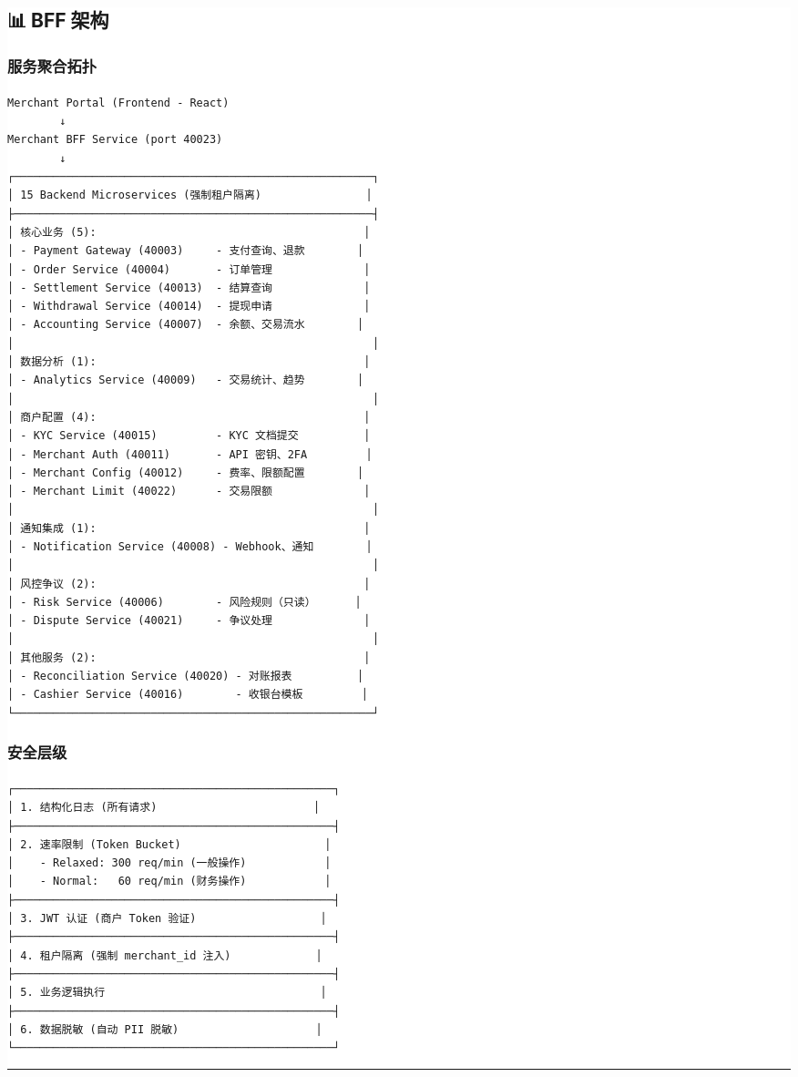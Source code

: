 
## 📊 BFF 架构

### 服务聚合拓扑
```
Merchant Portal (Frontend - React)
        ↓
Merchant BFF Service (port 40023)
        ↓
┌───────────────────────────────────────────────────────┐
│ 15 Backend Microservices (强制租户隔离)                │
├───────────────────────────────────────────────────────┤
│ 核心业务 (5):                                         │
│ - Payment Gateway (40003)     - 支付查询、退款        │
│ - Order Service (40004)       - 订单管理              │
│ - Settlement Service (40013)  - 结算查询              │
│ - Withdrawal Service (40014)  - 提现申请              │
│ - Accounting Service (40007)  - 余额、交易流水        │
│                                                       │
│ 数据分析 (1):                                         │
│ - Analytics Service (40009)   - 交易统计、趋势        │
│                                                       │
│ 商户配置 (4):                                         │
│ - KYC Service (40015)         - KYC 文档提交          │
│ - Merchant Auth (40011)       - API 密钥、2FA         │
│ - Merchant Config (40012)     - 费率、限额配置        │
│ - Merchant Limit (40022)      - 交易限额              │
│                                                       │
│ 通知集成 (1):                                         │
│ - Notification Service (40008) - Webhook、通知        │
│                                                       │
│ 风控争议 (2):                                         │
│ - Risk Service (40006)        - 风险规则（只读）      │
│ - Dispute Service (40021)     - 争议处理              │
│                                                       │
│ 其他服务 (2):                                         │
│ - Reconciliation Service (40020) - 对账报表          │
│ - Cashier Service (40016)        - 收银台模板         │
└───────────────────────────────────────────────────────┘
```

### 安全层级
```
┌─────────────────────────────────────────────────┐
│ 1. 结构化日志 (所有请求)                        │
├─────────────────────────────────────────────────┤
│ 2. 速率限制 (Token Bucket)                      │
│    - Relaxed: 300 req/min (一般操作)            │
│    - Normal:   60 req/min (财务操作)            │
├─────────────────────────────────────────────────┤
│ 3. JWT 认证 (商户 Token 验证)                   │
├─────────────────────────────────────────────────┤
│ 4. 租户隔离 (强制 merchant_id 注入)             │
├─────────────────────────────────────────────────┤
│ 5. 业务逻辑执行                                 │
├─────────────────────────────────────────────────┤
│ 6. 数据脱敏 (自动 PII 脱敏)                     │
└─────────────────────────────────────────────────┘
```

---